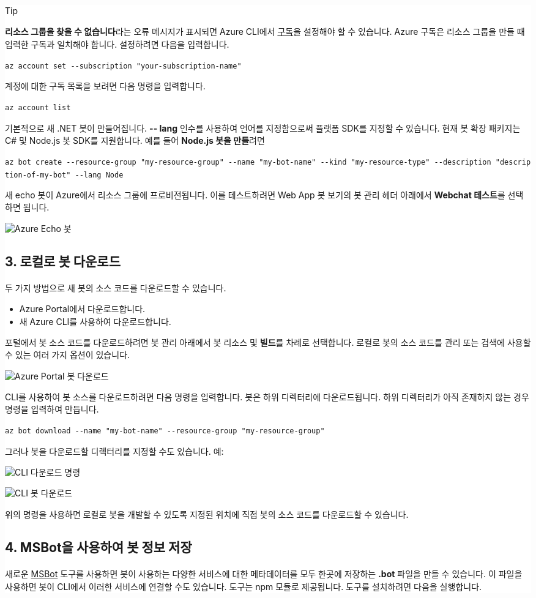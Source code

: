 > [!TIP]
> **리소스 그룹을 찾을 수 없습니다**라는 오류 메시지가 표시되면 Azure CLI에서 [구독](https://docs.microsoft.com/en-us/azure/architecture/cloud-adoption-guide/adoption-intro/subscription-explainer)을 설정해야 할 수 있습니다. Azure 구독은 리소스 그룹을 만들 때 입력한 구독과 일치해야 합니다. 설정하려면 다음을 입력합니다.
> ```azurecli
> az account set --subscription "your-subscription-name"
> ```
> 계정에 대한 구독 목록을 보려면 다음 명령을 입력합니다.
> ```azurecli
> az account list
> ```

기본적으로 새 .NET 봇이 만들어집니다. **-- lang** 인수를 사용하여 언어를 지정함으로써 플랫폼 SDK를 지정할 수 있습니다. 현재 봇 확장 패키지는 C# 및 Node.js 봇 SDK를 지원합니다. 예를 들어 **Node.js 봇을 만들**려면

```azurecli
az bot create --resource-group "my-resource-group" --name "my-bot-name" --kind "my-resource-type" --description "description-of-my-bot" --lang Node 
```
새 echo 봇이 Azure에서 리소스 그룹에 프로비전됩니다. 이를 테스트하려면 Web App 봇 보기의 봇 관리 헤더 아래에서 **Webchat 테스트**를 선택하면 됩니다. 

![Azure Echo 봇](media/bot-builder-tools/az-echo-bot.png) 

## <a name="3-download-the-bot-locally"></a>3. 로컬로 봇 다운로드

두 가지 방법으로 새 봇의 소스 코드를 다운로드할 수 있습니다.
- Azure Portal에서 다운로드합니다.
- 새 Azure CLI를 사용하여 다운로드합니다.

포털에서 봇 소스 코드를 다운로드하려면 봇 관리 아래에서 봇 리소스 및 **빌드**를 차례로 선택합니다. 로컬로 봇의 소스 코드를 관리 또는 검색에 사용할 수 있는 여러 가지 옵션이 있습니다. 

![Azure Portal 봇 다운로드](media/bot-builder-tools/az-portal-manage-code.png)

CLI를 사용하여 봇 소스를 다운로드하려면 다음 명령을 입력합니다. 봇은 하위 디렉터리에 다운로드됩니다. 하위 디렉터리가 아직 존재하지 않는 경우 명령을 입력하여 만듭니다.

```azurecli
az bot download --name "my-bot-name" --resource-group "my-resource-group"
```
그러나 봇을 다운로드할 디렉터리를 지정할 수도 있습니다.
예: 

![CLI 다운로드 명령](media/bot-builder-tools/cli-bot-download-command.png)

![CLI 봇 다운로드](media/bot-builder-tools/cli-bot-download.png)

위의 명령을 사용하면 로컬로 봇을 개발할 수 있도록 지정된 위치에 직접 봇의 소스 코드를 다운로드할 수 있습니다.


## <a name="4-store-your-bot-information-with-msbot"></a>4. MSBot을 사용하여 봇 정보 저장

새로운 [MSBot](https://github.com/Microsoft/botbuilder-tools/tree/master/MSBot) 도구를 사용하면 봇이 사용하는 다양한 서비스에 대한 메타데이터를 모두 한곳에 저장하는 **.bot** 파일을 만들 수 있습니다. 이 파일을 사용하면 봇이 CLI에서 이러한 서비스에 연결할 수도 있습니다. 도구는 npm 모듈로 제공됩니다. 도구를 설치하려면 다음을 실행합니다.
